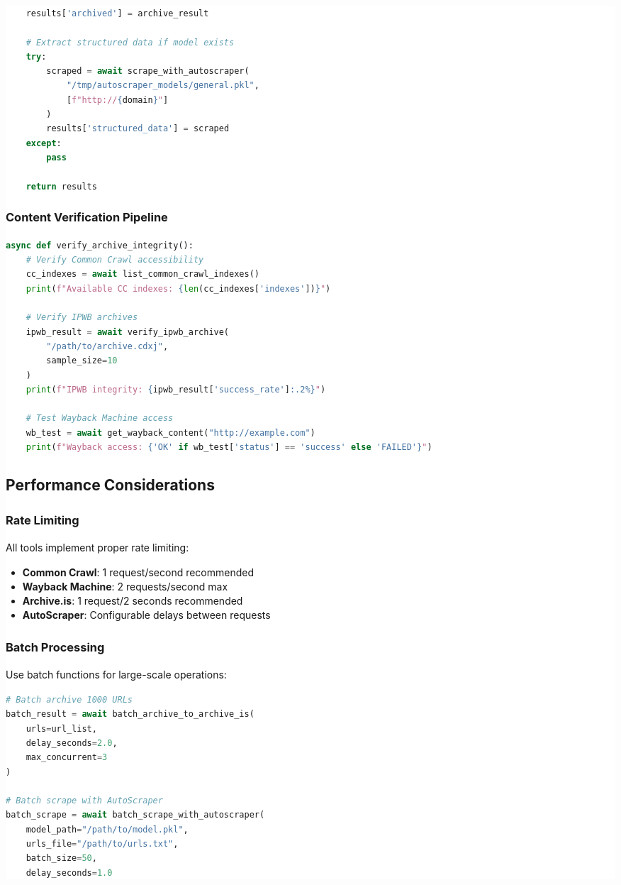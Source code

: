 ```python
    results['archived'] = archive_result
    
    # Extract structured data if model exists
    try:
        scraped = await scrape_with_autoscraper(
            "/tmp/autoscraper_models/general.pkl",
            [f"http://{domain}"]
        )
        results['structured_data'] = scraped
    except:
        pass
    
    return results
```

### Content Verification Pipeline

```python
async def verify_archive_integrity():
    # Verify Common Crawl accessibility
    cc_indexes = await list_common_crawl_indexes()
    print(f"Available CC indexes: {len(cc_indexes['indexes'])}")
    
    # Verify IPWB archives
    ipwb_result = await verify_ipwb_archive(
        "/path/to/archive.cdxj",
        sample_size=10
    )
    print(f"IPWB integrity: {ipwb_result['success_rate']:.2%}")
    
    # Test Wayback Machine access
    wb_test = await get_wayback_content("http://example.com")
    print(f"Wayback access: {'OK' if wb_test['status'] == 'success' else 'FAILED'}")
```

## Performance Considerations

### Rate Limiting

All tools implement proper rate limiting:

- **Common Crawl**: 1 request/second recommended
- **Wayback Machine**: 2 requests/second max
- **Archive.is**: 1 request/2 seconds recommended
- **AutoScraper**: Configurable delays between requests

### Batch Processing

Use batch functions for large-scale operations:

```python
# Batch archive 1000 URLs
batch_result = await batch_archive_to_archive_is(
    urls=url_list,
    delay_seconds=2.0,
    max_concurrent=3
)

# Batch scrape with AutoScraper
batch_scrape = await batch_scrape_with_autoscraper(
    model_path="/path/to/model.pkl",
    urls_file="/path/to/urls.txt",
    batch_size=50,
    delay_seconds=1.0
```